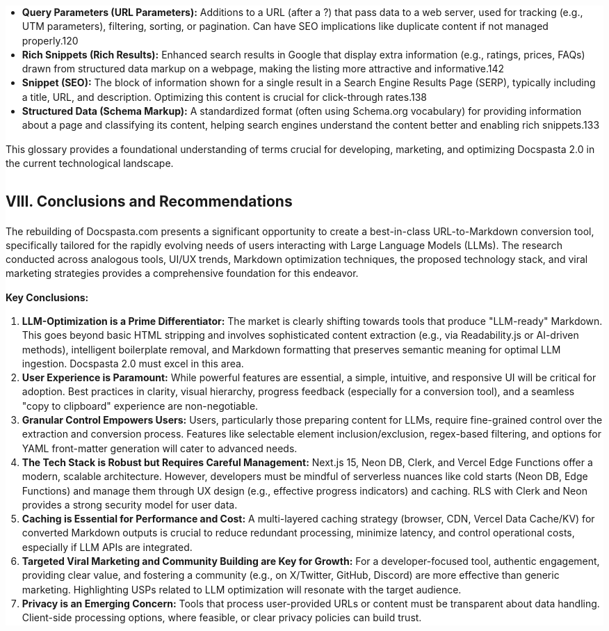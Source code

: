 * **Query Parameters (URL Parameters):** Additions to a URL (after a ?) that pass data to a web server, used for tracking (e.g., UTM parameters), filtering, sorting, or pagination. Can have SEO implications like duplicate content if not managed properly.120  
* **Rich Snippets (Rich Results):** Enhanced search results in Google that display extra information (e.g., ratings, prices, FAQs) drawn from structured data markup on a webpage, making the listing more attractive and informative.142  
* **Snippet (SEO):** The block of information shown for a single result in a Search Engine Results Page (SERP), typically including a title, URL, and description. Optimizing this content is crucial for click-through rates.138  
* **Structured Data (Schema Markup):** A standardized format (often using Schema.org vocabulary) for providing information about a page and classifying its content, helping search engines understand the content better and enabling rich snippets.133

This glossary provides a foundational understanding of terms crucial for developing, marketing, and optimizing Docspasta 2.0 in the current technological landscape.

## **VIII. Conclusions and Recommendations**

The rebuilding of Docspasta.com presents a significant opportunity to create a best-in-class URL-to-Markdown conversion tool, specifically tailored for the rapidly evolving needs of users interacting with Large Language Models (LLMs). The research conducted across analogous tools, UI/UX trends, Markdown optimization techniques, the proposed technology stack, and viral marketing strategies provides a comprehensive foundation for this endeavor.

**Key Conclusions:**

1. **LLM-Optimization is a Prime Differentiator:** The market is clearly shifting towards tools that produce "LLM-ready" Markdown. This goes beyond basic HTML stripping and involves sophisticated content extraction (e.g., via Readability.js or AI-driven methods), intelligent boilerplate removal, and Markdown formatting that preserves semantic meaning for optimal LLM ingestion. Docspasta 2.0 must excel in this area.  
2. **User Experience is Paramount:** While powerful features are essential, a simple, intuitive, and responsive UI will be critical for adoption. Best practices in clarity, visual hierarchy, progress feedback (especially for a conversion tool), and a seamless "copy to clipboard" experience are non-negotiable.  
3. **Granular Control Empowers Users:** Users, particularly those preparing content for LLMs, require fine-grained control over the extraction and conversion process. Features like selectable element inclusion/exclusion, regex-based filtering, and options for YAML front-matter generation will cater to advanced needs.  
4. **The Tech Stack is Robust but Requires Careful Management:** Next.js 15, Neon DB, Clerk, and Vercel Edge Functions offer a modern, scalable architecture. However, developers must be mindful of serverless nuances like cold starts (Neon DB, Edge Functions) and manage them through UX design (e.g., effective progress indicators) and caching. RLS with Clerk and Neon provides a strong security model for user data.  
5. **Caching is Essential for Performance and Cost:** A multi-layered caching strategy (browser, CDN, Vercel Data Cache/KV) for converted Markdown outputs is crucial to reduce redundant processing, minimize latency, and control operational costs, especially if LLM APIs are integrated.  
6. **Targeted Viral Marketing and Community Building are Key for Growth:** For a developer-focused tool, authentic engagement, providing clear value, and fostering a community (e.g., on X/Twitter, GitHub, Discord) are more effective than generic marketing. Highlighting USPs related to LLM optimization will resonate with the target audience.  
7. **Privacy is an Emerging Concern:** Tools that process user-provided URLs or content must be transparent about data handling. Client-side processing options, where feasible, or clear privacy policies can build trust.
